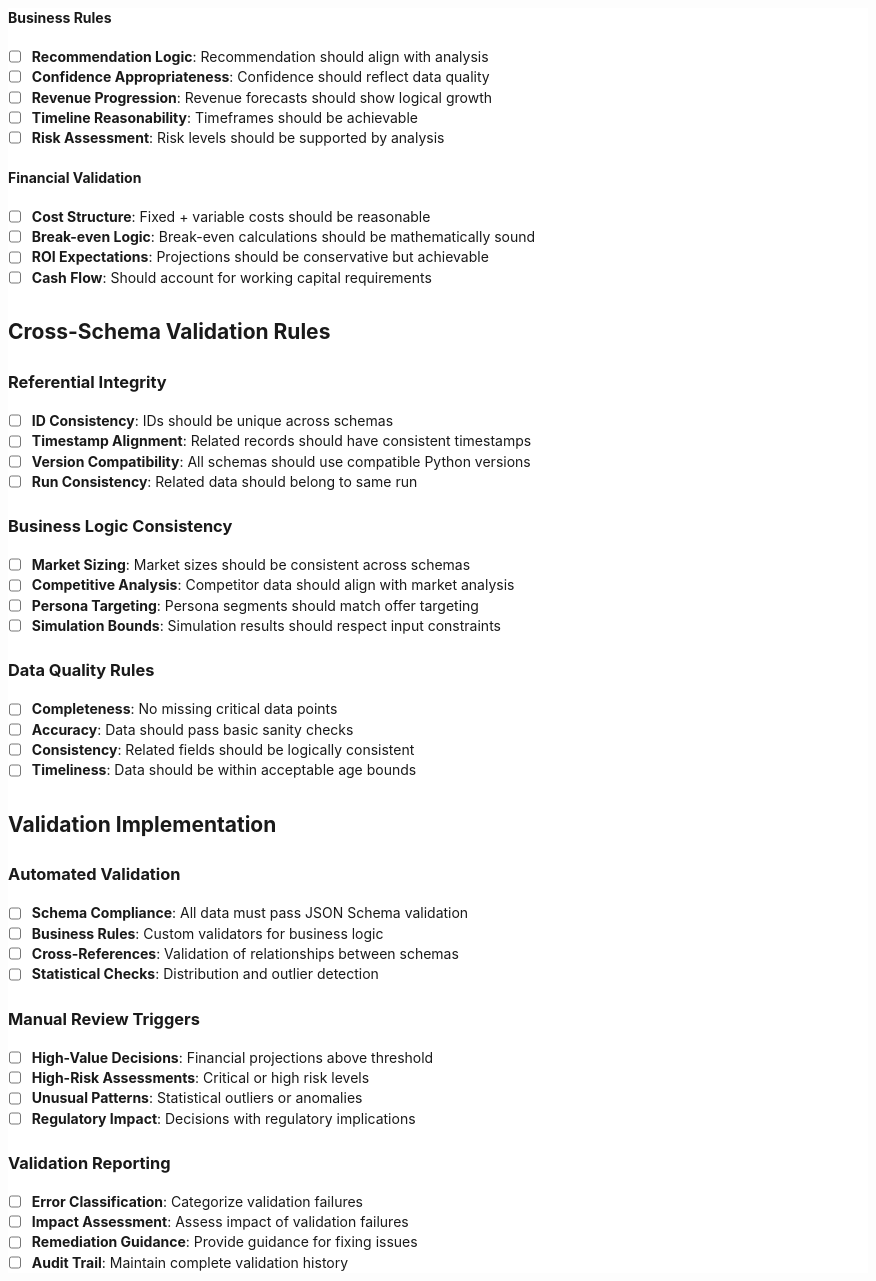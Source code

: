 #### Business Rules
- [ ] **Recommendation Logic**: Recommendation should align with analysis
- [ ] **Confidence Appropriateness**: Confidence should reflect data quality
- [ ] **Revenue Progression**: Revenue forecasts should show logical growth
- [ ] **Timeline Reasonability**: Timeframes should be achievable
- [ ] **Risk Assessment**: Risk levels should be supported by analysis

#### Financial Validation
- [ ] **Cost Structure**: Fixed + variable costs should be reasonable
- [ ] **Break-even Logic**: Break-even calculations should be mathematically sound
- [ ] **ROI Expectations**: Projections should be conservative but achievable
- [ ] **Cash Flow**: Should account for working capital requirements

## Cross-Schema Validation Rules

### Referential Integrity
- [ ] **ID Consistency**: IDs should be unique across schemas
- [ ] **Timestamp Alignment**: Related records should have consistent timestamps
- [ ] **Version Compatibility**: All schemas should use compatible Python versions
- [ ] **Run Consistency**: Related data should belong to same run

### Business Logic Consistency
- [ ] **Market Sizing**: Market sizes should be consistent across schemas
- [ ] **Competitive Analysis**: Competitor data should align with market analysis
- [ ] **Persona Targeting**: Persona segments should match offer targeting
- [ ] **Simulation Bounds**: Simulation results should respect input constraints

### Data Quality Rules
- [ ] **Completeness**: No missing critical data points
- [ ] **Accuracy**: Data should pass basic sanity checks
- [ ] **Consistency**: Related fields should be logically consistent
- [ ] **Timeliness**: Data should be within acceptable age bounds

## Validation Implementation

### Automated Validation
- [ ] **Schema Compliance**: All data must pass JSON Schema validation
- [ ] **Business Rules**: Custom validators for business logic
- [ ] **Cross-References**: Validation of relationships between schemas
- [ ] **Statistical Checks**: Distribution and outlier detection

### Manual Review Triggers
- [ ] **High-Value Decisions**: Financial projections above threshold
- [ ] **High-Risk Assessments**: Critical or high risk levels
- [ ] **Unusual Patterns**: Statistical outliers or anomalies
- [ ] **Regulatory Impact**: Decisions with regulatory implications

### Validation Reporting
- [ ] **Error Classification**: Categorize validation failures
- [ ] **Impact Assessment**: Assess impact of validation failures
- [ ] **Remediation Guidance**: Provide guidance for fixing issues
- [ ] **Audit Trail**: Maintain complete validation history
